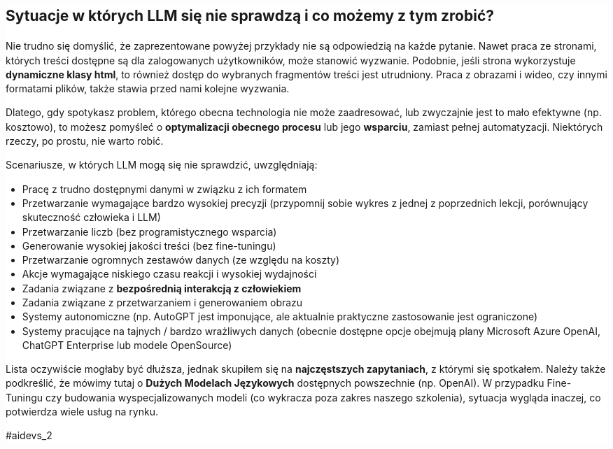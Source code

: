 ## Sytuacje w których LLM się nie sprawdzą i co możemy z tym zrobić?

Nie trudno się domyślić, że zaprezentowane powyżej przykłady nie są odpowiedzią na każde pytanie. Nawet praca ze stronami, których treści dostępne są dla zalogowanych użytkowników, może stanowić wyzwanie. Podobnie, jeśli strona wykorzystuje **dynamiczne klasy html**, to również dostęp do wybranych fragmentów treści jest utrudniony. Praca z obrazami i wideo, czy innymi formatami plików, także stawia przed nami kolejne wyzwania.

Dlatego, gdy spotykasz problem, którego obecna technologia nie może zaadresować, lub zwyczajnie jest to mało efektywne (np. kosztowo), to możesz pomyśleć o **optymalizacji obecnego procesu** lub jego **wsparciu**, zamiast pełnej automatyzacji. Niektórych rzeczy, po prostu, nie warto robić. 

Scenariusze, w których LLM mogą się nie sprawdzić, uwzględniają: 

- Pracę z trudno dostępnymi danymi w związku z ich formatem
- Przetwarzanie wymagające bardzo wysokiej precyzji (przypomnij sobie wykres z jednej z poprzednich lekcji, porównujący skuteczność człowieka i LLM)
- Przetwarzanie liczb (bez programistycznego wsparcia)
- Generowanie wysokiej jakości treści (bez fine-tuningu)
- Przetwarzanie ogromnych zestawów danych (ze względu na koszty)
- Akcje wymagające niskiego czasu reakcji i wysokiej wydajności
- Zadania związane z **bezpośrednią interakcją z człowiekiem**
- Zadania związane z przetwarzaniem i generowaniem obrazu
- Systemy autonomiczne (np. AutoGPT jest imponujące, ale aktualnie praktyczne zastosowanie jest ograniczone)
- Systemy pracujące na tajnych / bardzo wrażliwych danych (obecnie dostępne opcje obejmują plany Microsoft Azure OpenAI, ChatGPT Enterprise lub modele OpenSource)

Lista oczywiście mogłaby być dłuższa, jednak skupiłem się na **najczęstszych zapytaniach**, z którymi się spotkałem. Należy także podkreślić, że mówimy tutaj o **Dużych Modelach Językowych** dostępnych powszechnie (np. OpenAI). W przypadku Fine-Tuningu czy budowania wyspecjalizowanych modeli (co wykracza poza zakres naszego szkolenia), sytuacja wygląda inaczej, co potwierdza wiele usług na rynku. 

#aidevs_2
